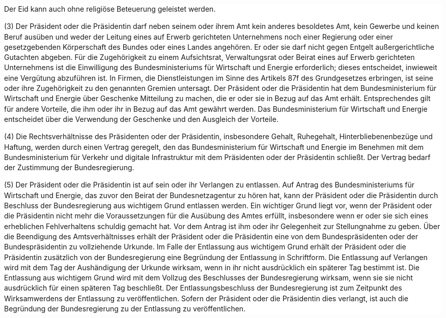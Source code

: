 

Der Eid kann auch ohne religiöse Beteuerung geleistet werden.

(3) Der Präsident oder die Präsidentin darf neben seinem oder ihrem
Amt kein anderes besoldetes Amt, kein Gewerbe und keinen Beruf ausüben
und weder der Leitung eines auf Erwerb gerichteten Unternehmens noch
einer Regierung oder einer gesetzgebenden Körperschaft des Bundes oder
eines Landes angehören. Er oder sie darf nicht gegen Entgelt
außergerichtliche Gutachten abgeben. Für die Zugehörigkeit zu einem
Aufsichtsrat, Verwaltungsrat oder Beirat eines auf Erwerb gerichteten
Unternehmens ist die Einwilligung des Bundesministeriums für
Wirtschaft und Energie erforderlich; dieses entscheidet, inwieweit
eine Vergütung abzuführen ist. In Firmen, die Dienstleistungen im
Sinne des Artikels 87f des Grundgesetzes erbringen, ist seine oder
ihre Zugehörigkeit zu den genannten Gremien untersagt. Der Präsident
oder die Präsidentin hat dem Bundesministerium für Wirtschaft und
Energie über Geschenke Mitteilung zu machen, die er oder sie in Bezug
auf das Amt erhält. Entsprechendes gilt für andere Vorteile, die ihm
oder ihr in Bezug auf das Amt gewährt werden. Das Bundesministerium
für Wirtschaft und Energie entscheidet über die Verwendung der
Geschenke und den Ausgleich der Vorteile.

(4) Die Rechtsverhältnisse des Präsidenten oder der Präsidentin,
insbesondere Gehalt, Ruhegehalt, Hinterbliebenenbezüge und Haftung,
werden durch einen Vertrag geregelt, den das Bundesministerium für
Wirtschaft und Energie im Benehmen mit dem Bundesministerium für
Verkehr und digitale Infrastruktur mit dem Präsidenten oder der
Präsidentin schließt. Der Vertrag bedarf der Zustimmung der
Bundesregierung.

(5) Der Präsident oder die Präsidentin ist auf sein oder ihr Verlangen
zu entlassen. Auf Antrag des Bundesministeriums für Wirtschaft und
Energie, das zuvor den Beirat der Bundesnetzagentur zu hören hat, kann
der Präsident oder die Präsidentin durch Beschluss der Bundesregierung
aus wichtigem Grund entlassen werden. Ein wichtiger Grund liegt vor,
wenn der Präsident oder die Präsidentin nicht mehr die Voraussetzungen
für die Ausübung des Amtes erfüllt, insbesondere wenn er oder sie sich
eines erheblichen Fehlverhaltens schuldig gemacht hat. Vor dem Antrag
ist ihm oder ihr Gelegenheit zur Stellungnahme zu geben. Über die
Beendigung des Amtsverhältnisses erhält der Präsident oder die
Präsidentin eine von dem Bundespräsidenten oder der Bundespräsidentin
zu vollziehende Urkunde. Im Falle der Entlassung aus wichtigem Grund
erhält der Präsident oder die Präsidentin zusätzlich von der
Bundesregierung eine Begründung der Entlassung in Schriftform. Die
Entlassung auf Verlangen wird mit dem Tag der Aushändigung der Urkunde
wirksam, wenn in ihr nicht ausdrücklich ein späterer Tag bestimmt ist.
Die Entlassung aus wichtigem Grund wird mit dem Vollzug des
Beschlusses der Bundesregierung wirksam, wenn sie sie nicht
ausdrücklich für einen späteren Tag beschließt. Der
Entlassungsbeschluss der Bundesregierung ist zum Zeitpunkt des
Wirksamwerdens der Entlassung zu veröffentlichen. Sofern der Präsident
oder die Präsidentin dies verlangt, ist auch die Begründung der
Bundesregierung zu der Entlassung zu veröffentlichen.
